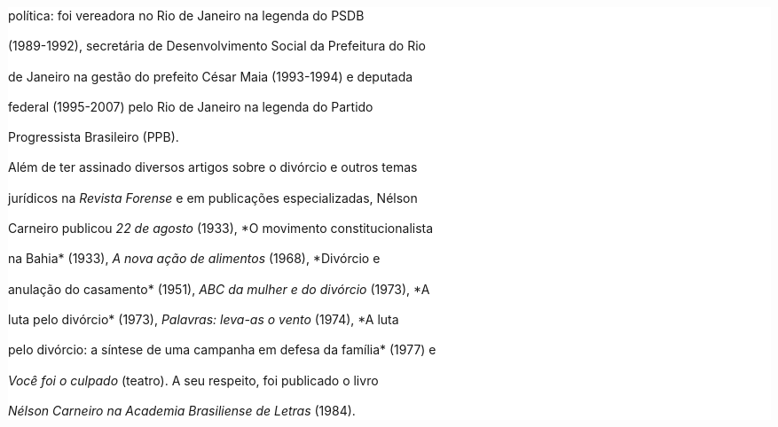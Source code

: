 política: foi vereadora no Rio de Janeiro na legenda do PSDB

(1989-1992), secretária de Desenvolvimento Social da Prefeitura do Rio

de Janeiro na gestão do prefeito César Maia (1993-1994) e deputada

federal (1995-2007) pelo Rio de Janeiro na legenda do Partido

Progressista Brasileiro (PPB).



Além de ter assinado diversos artigos sobre o divórcio e outros temas

jurídicos na *Revista Forense* e em publicações especializadas, Nélson

Carneiro publicou *22 de agosto* (1933), *O movimento constitucionalista

na Bahia* (1933), *A nova ação de alimentos* (1968), *Divórcio e

anulação do casamento* (1951), *ABC da mulher e do divórcio* (1973), *A

luta pelo divórcio* (1973), *Palavras: leva-as o vento* (1974), *A luta

pelo divórcio: a síntese de uma campanha em defesa da família* (1977) e

*Você foi o culpado* (teatro). A seu respeito, foi publicado o livro

*Nélson Carneiro na Academia Brasiliense de Letras* (1984).



